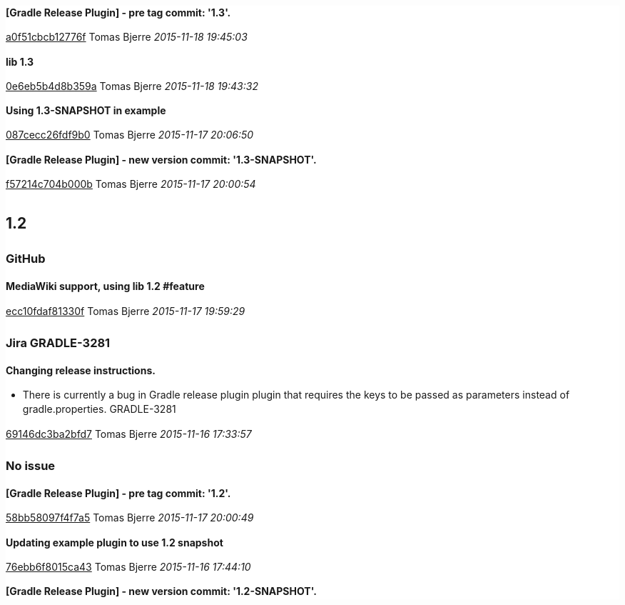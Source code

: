 **[Gradle Release Plugin] - pre tag commit:  '1.3'.**


[a0f51cbcb12776f](https://github.com/tomasbjerre/git-changelog-gradle-plugin/commit/a0f51cbcb12776f) Tomas Bjerre *2015-11-18 19:45:03*

**lib 1.3**


[0e6eb5b4d8b359a](https://github.com/tomasbjerre/git-changelog-gradle-plugin/commit/0e6eb5b4d8b359a) Tomas Bjerre *2015-11-18 19:43:32*

**Using 1.3-SNAPSHOT in example**


[087cecc26fdf9b0](https://github.com/tomasbjerre/git-changelog-gradle-plugin/commit/087cecc26fdf9b0) Tomas Bjerre *2015-11-17 20:06:50*

**[Gradle Release Plugin] - new version commit:  '1.3-SNAPSHOT'.**


[f57214c704b000b](https://github.com/tomasbjerre/git-changelog-gradle-plugin/commit/f57214c704b000b) Tomas Bjerre *2015-11-17 20:00:54*


## 1.2
### GitHub # 

**MediaWiki support, using lib 1.2 #feature**


[ecc10fdaf81330f](https://github.com/tomasbjerre/git-changelog-gradle-plugin/commit/ecc10fdaf81330f) Tomas Bjerre *2015-11-17 19:59:29*


### Jira GRADLE-3281 

**Changing release instructions.**

 * There is currently a bug in Gradle release plugin plugin that requires the keys to be passed as parameters instead of gradle.properties. GRADLE-3281 

[69146dc3ba2bfd7](https://github.com/tomasbjerre/git-changelog-gradle-plugin/commit/69146dc3ba2bfd7) Tomas Bjerre *2015-11-16 17:33:57*


### No issue

**[Gradle Release Plugin] - pre tag commit:  '1.2'.**


[58bb58097f4f7a5](https://github.com/tomasbjerre/git-changelog-gradle-plugin/commit/58bb58097f4f7a5) Tomas Bjerre *2015-11-17 20:00:49*

**Updating example plugin to use 1.2 snapshot**


[76ebb6f8015ca43](https://github.com/tomasbjerre/git-changelog-gradle-plugin/commit/76ebb6f8015ca43) Tomas Bjerre *2015-11-16 17:44:10*

**[Gradle Release Plugin] - new version commit:  '1.2-SNAPSHOT'.**
